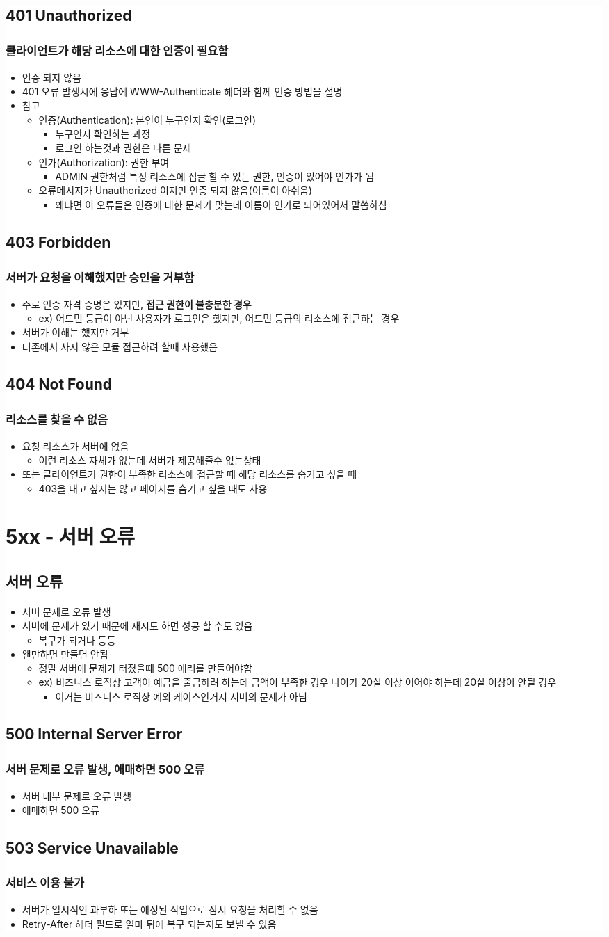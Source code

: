 ## 401 Unauthorized

### 클라이언트가 해당 리소스에 대한 인증이 필요함

- 인증 되지 않음
- 401 오류 발생시에 응답에 WWW-Authenticate 헤더와 함께 인증 방법을 설명
- 참고
    - 인증(Authentication): 본인이 누구인지 확인(로그인)
        - 누구인지 확인하는 과정
        - 로그인 하는것과 권한은 다른 문제
    - 인가(Authorization): 권한 부여
        - ADMIN 권한처럼 특정 리소스에 접글 할 수 있는 권한, 인증이 있어야 인가가 됨
    - 오류메시지가 Unauthorized 이지만 인증 되지 않음(이름이 아쉬움)
        - 왜냐면 이 오류들은 인증에 대한 문제가 맞는데 이름이 인가로 되어있어서 말씀하심

## 403 Forbidden

### 서버가 요청을 이해했지만 승인을 거부함

- 주로 인증 자격 증명은 있지만, **접근 권한이 불충분한 경우**
    - ex) 어드민 등급이 아닌 사용자가 로그인은 했지만, 어드민 등급의 리소스에 접근하는 경우
- 서버가 이해는 했지만 거부
- 더존에서 사지 않은 모듈 접근하려 할때 사용했음

## 404 Not Found

### 리소스를 찾을 수 없음

- 요청 리소스가 서버에 없음
    - 이런 리소스 자체가 없는데 서버가 제공해줄수 없는상태
- 또는 클라이언트가 권한이 부족한 리소스에 접근할 때 해당 리소스를 숨기고 싶을 때
    - 403을 내고 싶지는 않고 페이지를 숨기고 싶을 때도 사용

# 5xx - 서버 오류

## 서버 오류

- 서버 문제로 오류 발생
- 서버에 문제가 있기 때문에 재시도 하면 성공 할 수도 있음
    - 복구가 되거나 등등
- 왠만하면 만들면 안됨
    - 정말 서버에 문제가 터졌을때 500 에러를 만들어야함
    - ex) 비즈니스 로직상 고객이 예금을 출금하려 하는데 금액이 부족한 경우
    나이가 20살 이상 이어야 하는데 20살 이상이 안될 경우
        - 이거는 비즈니스 로직상 예외 케이스인거지 서버의 문제가 아님

## 500 Internal Server Error

### 서버 문제로 오류 발생, 애매하면 500 오류

- 서버 내부 문제로 오류 발생
- 애매하면 500 오류

## 503 Service Unavailable

### 서비스 이용 불가

- 서버가 일시적인 과부하 또는 예정된 작업으로 잠시 요청을 처리할 수 없음
- Retry-After 헤더 필드로 얼마 뒤에 복구 되는지도 보낼 수 있음